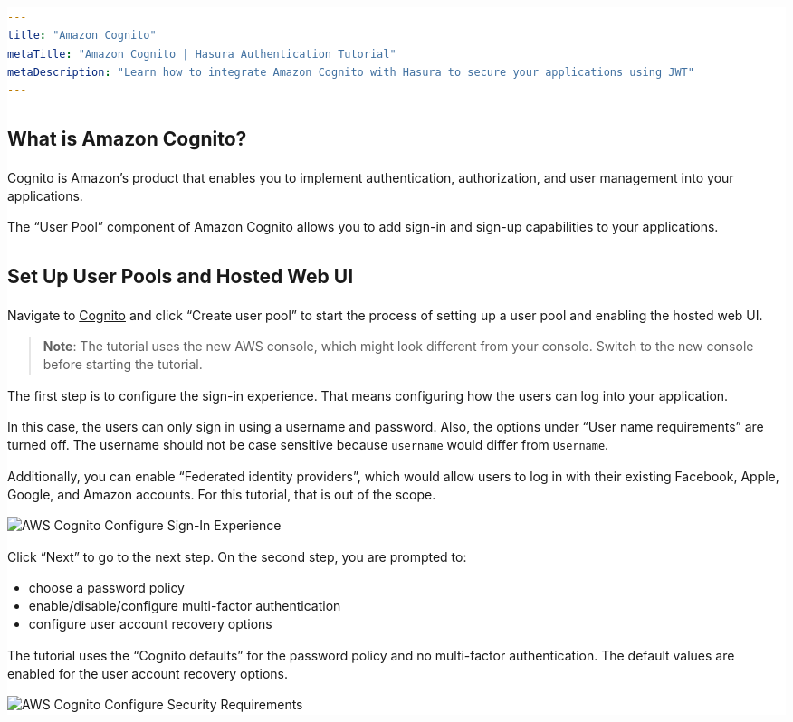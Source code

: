 ```yaml
---
title: "Amazon Cognito"
metaTitle: "Amazon Cognito | Hasura Authentication Tutorial"
metaDescription: "Learn how to integrate Amazon Cognito with Hasura to secure your applications using JWT"
---
```


## What is Amazon Cognito?

Cognito is Amazon’s product that enables you to implement authentication, authorization, and user management into your
applications.

The “User Pool” component of Amazon Cognito allows you to add sign-in and sign-up capabilities to your applications.

## Set Up User Pools and Hosted Web UI

Navigate to [Cognito](https://console.aws.amazon.com/cognito/home) and click “Create user pool” to start the process of
setting up a user pool and enabling the hosted web UI.

> **Note**: The tutorial uses the new AWS console, which might look different from your console. Switch to the new
> console before starting the tutorial.

The first step is to configure the sign-in experience. That means configuring how the users can log into your
application.

In this case, the users can only sign in using a username and password. Also, the options under “User name requirements”
are turned off. The username should not be case sensitive because `username` would differ from `Username`.

Additionally, you can enable “Federated identity providers”, which would allow users to log in with their existing
Facebook, Apple, Google, and Amazon accounts. For this tutorial, that is out of the scope.

![AWS Cognito Configure Sign-In Experience](https://graphql-engine-cdn.hasura.io/learn-hasura/assets/graphql-hasura-authentication/cognito/configure-signin-experience.png)

Click “Next” to go to the next step. On the second step, you are prompted to:

- choose a password policy
- enable/disable/configure multi-factor authentication
- configure user account recovery options

The tutorial uses the “Cognito defaults” for the password policy and no multi-factor authentication. The default values
are enabled for the user account recovery options.

![AWS Cognito Configure Security Requirements](https://graphql-engine-cdn.hasura.io/learn-hasura/assets/graphql-hasura-authentication/cognito/configure-security-requirements.png)

